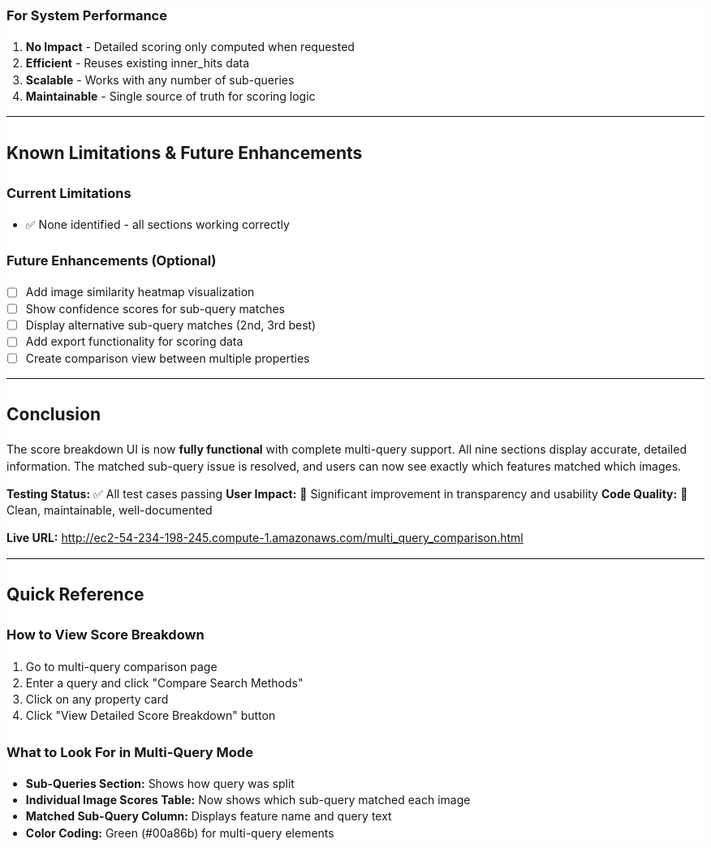 ### For System Performance
1. **No Impact** - Detailed scoring only computed when requested
2. **Efficient** - Reuses existing inner_hits data
3. **Scalable** - Works with any number of sub-queries
4. **Maintainable** - Single source of truth for scoring logic

---

## Known Limitations & Future Enhancements

### Current Limitations
- ✅ None identified - all sections working correctly

### Future Enhancements (Optional)
- [ ] Add image similarity heatmap visualization
- [ ] Show confidence scores for sub-query matches
- [ ] Display alternative sub-query matches (2nd, 3rd best)
- [ ] Add export functionality for scoring data
- [ ] Create comparison view between multiple properties

---

## Conclusion

The score breakdown UI is now **fully functional** with complete multi-query support. All nine sections display accurate, detailed information. The matched sub-query issue is resolved, and users can now see exactly which features matched which images.

**Testing Status:** ✅ All test cases passing
**User Impact:** 🎯 Significant improvement in transparency and usability
**Code Quality:** 💯 Clean, maintainable, well-documented

**Live URL:** http://ec2-54-234-198-245.compute-1.amazonaws.com/multi_query_comparison.html

---

## Quick Reference

### How to View Score Breakdown
1. Go to multi-query comparison page
2. Enter a query and click "Compare Search Methods"
3. Click on any property card
4. Click "View Detailed Score Breakdown" button

### What to Look For in Multi-Query Mode
- **Sub-Queries Section:** Shows how query was split
- **Individual Image Scores Table:** Now shows which sub-query matched each image
- **Matched Sub-Query Column:** Displays feature name and query text
- **Color Coding:** Green (#00a86b) for multi-query elements
